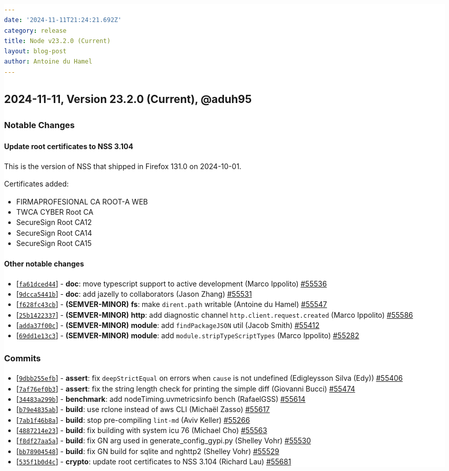 ```yaml
---
date: '2024-11-11T21:24:21.692Z'
category: release
title: Node v23.2.0 (Current)
layout: blog-post
author: Antoine du Hamel
---
```


## 2024-11-11, Version 23.2.0 (Current), @aduh95

### Notable Changes

#### Update root certificates to NSS 3.104

This is the version of NSS that shipped in Firefox 131.0 on 2024-10-01.

Certificates added:

- FIRMAPROFESIONAL CA ROOT-A WEB
- TWCA CYBER Root CA
- SecureSign Root CA12
- SecureSign Root CA14
- SecureSign Root CA15

#### Other notable changes

- \[[`fa61dced44`](https://github.com/nodejs/node/commit/fa61dced44)] - **doc**: move typescript support to active development (Marco Ippolito) [#55536](https://github.com/nodejs/node/pull/55536)
- \[[`9dcca5441b`](https://github.com/nodejs/node/commit/9dcca5441b)] - **doc**: add jazelly to collaborators (Jason Zhang) [#55531](https://github.com/nodejs/node/pull/55531)
- \[[`f628fc43cb`](https://github.com/nodejs/node/commit/f628fc43cb)] - **(SEMVER-MINOR)** **fs**: make `dirent.path` writable (Antoine du Hamel) [#55547](https://github.com/nodejs/node/pull/55547)
- \[[`25b1422337`](https://github.com/nodejs/node/commit/25b1422337)] - **(SEMVER-MINOR)** **http**: add diagnostic channel `http.client.request.created` (Marco Ippolito) [#55586](https://github.com/nodejs/node/pull/55586)
- \[[`adda37f00c`](https://github.com/nodejs/node/commit/adda37f00c)] - **(SEMVER-MINOR)** **module**: add `findPackageJSON` util (Jacob Smith) [#55412](https://github.com/nodejs/node/pull/55412)
- \[[`69dd1e13c3`](https://github.com/nodejs/node/commit/69dd1e13c3)] - **(SEMVER-MINOR)** **module**: add `module.stripTypeScriptTypes` (Marco Ippolito) [#55282](https://github.com/nodejs/node/pull/55282)

### Commits

- \[[`9dbb255efb`](https://github.com/nodejs/node/commit/9dbb255efb)] - **assert**: fix `deepStrictEqual` on errors when `cause` is not undefined (Edigleysson Silva (Edy)) [#55406](https://github.com/nodejs/node/pull/55406)
- \[[`7af76ef0b3`](https://github.com/nodejs/node/commit/7af76ef0b3)] - **assert**: fix the string length check for printing the simple diff (Giovanni Bucci) [#55474](https://github.com/nodejs/node/pull/55474)
- \[[`34483a299b`](https://github.com/nodejs/node/commit/34483a299b)] - **benchmark**: add nodeTiming.uvmetricsinfo bench (RafaelGSS) [#55614](https://github.com/nodejs/node/pull/55614)
- \[[`b79e4835ab`](https://github.com/nodejs/node/commit/b79e4835ab)] - **build**: use rclone instead of aws CLI (Michaël Zasso) [#55617](https://github.com/nodejs/node/pull/55617)
- \[[`7ab1f46b8a`](https://github.com/nodejs/node/commit/7ab1f46b8a)] - **build**: stop pre-compiling `lint-md` (Aviv Keller) [#55266](https://github.com/nodejs/node/pull/55266)
- \[[`4887214e23`](https://github.com/nodejs/node/commit/4887214e23)] - **build**: fix building with system icu 76 (Michael Cho) [#55563](https://github.com/nodejs/node/pull/55563)
- \[[`f8df27aa5a`](https://github.com/nodejs/node/commit/f8df27aa5a)] - **build**: fix GN arg used in generate_config_gypi.py (Shelley Vohr) [#55530](https://github.com/nodejs/node/pull/55530)
- \[[`bb78904548`](https://github.com/nodejs/node/commit/bb78904548)] - **build**: fix GN build for sqlite and nghttp2 (Shelley Vohr) [#55529](https://github.com/nodejs/node/pull/55529)
- \[[`535f1b0d4c`](https://github.com/nodejs/node/commit/535f1b0d4c)] - **crypto**: update root certificates to NSS 3.104 (Richard Lau) [#55681](https://github.com/nodejs/node/pull/55681)